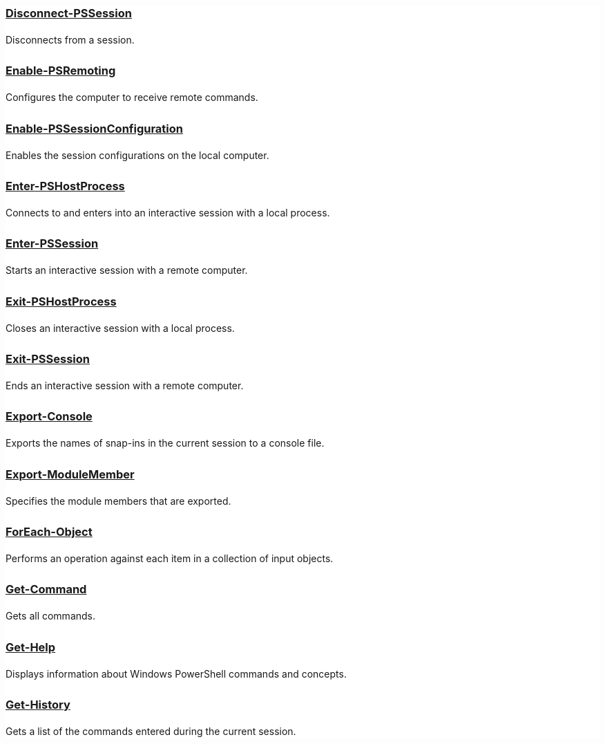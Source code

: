 
### [Disconnect-PSSession](.\Disconnect-PSSession.md)
Disconnects from a session.


### [Enable-PSRemoting](.\Enable-PSRemoting.md)
Configures the computer to receive remote commands.


### [Enable-PSSessionConfiguration](.\Enable-PSSessionConfiguration.md)
Enables the session configurations on the local computer.


### [Enter-PSHostProcess](.\Enter-PSHostProcess.md)
Connects to and enters into an interactive session with a local process.


### [Enter-PSSession](.\Enter-PSSession.md)
Starts an interactive session with a remote computer.


### [Exit-PSHostProcess](.\Exit-PSHostProcess.md)
Closes an interactive session with a local process.


### [Exit-PSSession](.\Exit-PSSession.md)
Ends an interactive session with a remote computer.


### [Export-Console](.\Export-Console.md)
Exports the names of snap-ins in the current session to a console file.


### [Export-ModuleMember](.\Export-ModuleMember.md)
Specifies the module members that are exported.


### [ForEach-Object](.\ForEach-Object.md)
Performs an operation against each item in a collection of input objects.


### [Get-Command](.\Get-Command.md)
Gets all commands.


### [Get-Help](.\Get-Help.md)
Displays information about Windows PowerShell commands and concepts.


### [Get-History](.\Get-History.md)
Gets a list of the commands entered during the current session.

